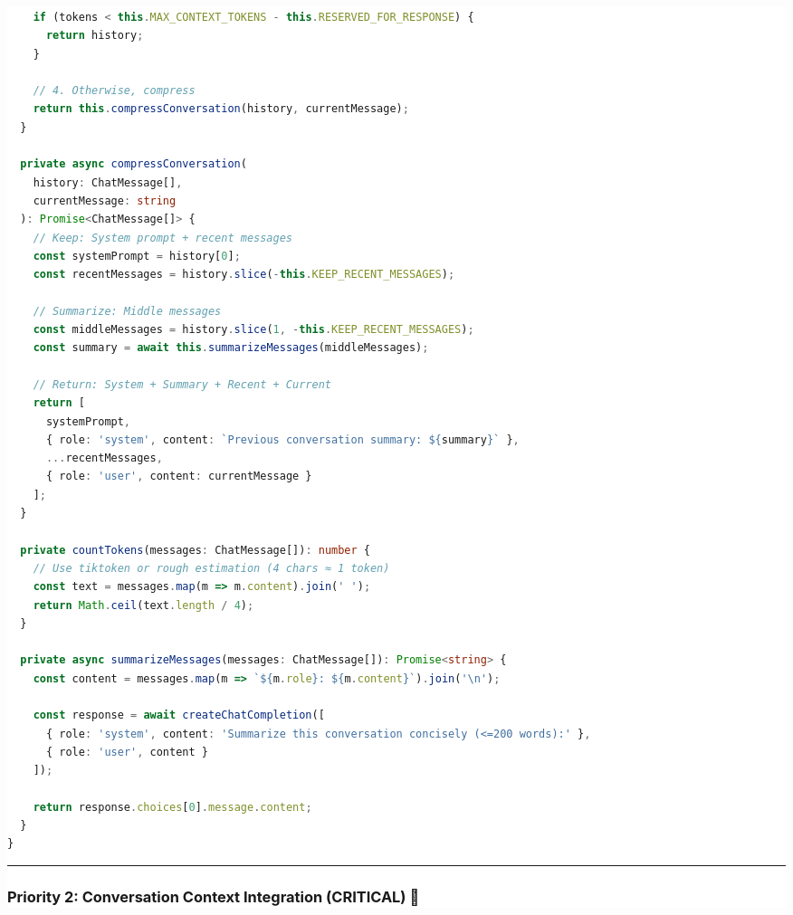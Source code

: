 ```typescript
    if (tokens < this.MAX_CONTEXT_TOKENS - this.RESERVED_FOR_RESPONSE) {
      return history;
    }
    
    // 4. Otherwise, compress
    return this.compressConversation(history, currentMessage);
  }
  
  private async compressConversation(
    history: ChatMessage[],
    currentMessage: string
  ): Promise<ChatMessage[]> {
    // Keep: System prompt + recent messages
    const systemPrompt = history[0];
    const recentMessages = history.slice(-this.KEEP_RECENT_MESSAGES);
    
    // Summarize: Middle messages
    const middleMessages = history.slice(1, -this.KEEP_RECENT_MESSAGES);
    const summary = await this.summarizeMessages(middleMessages);
    
    // Return: System + Summary + Recent + Current
    return [
      systemPrompt,
      { role: 'system', content: `Previous conversation summary: ${summary}` },
      ...recentMessages,
      { role: 'user', content: currentMessage }
    ];
  }
  
  private countTokens(messages: ChatMessage[]): number {
    // Use tiktoken or rough estimation (4 chars ≈ 1 token)
    const text = messages.map(m => m.content).join(' ');
    return Math.ceil(text.length / 4);
  }
  
  private async summarizeMessages(messages: ChatMessage[]): Promise<string> {
    const content = messages.map(m => `${m.role}: ${m.content}`).join('\n');
    
    const response = await createChatCompletion([
      { role: 'system', content: 'Summarize this conversation concisely (<=200 words):' },
      { role: 'user', content }
    ]);
    
    return response.choices[0].message.content;
  }
}
```

---

### **Priority 2: Conversation Context Integration (CRITICAL)** 🔴
